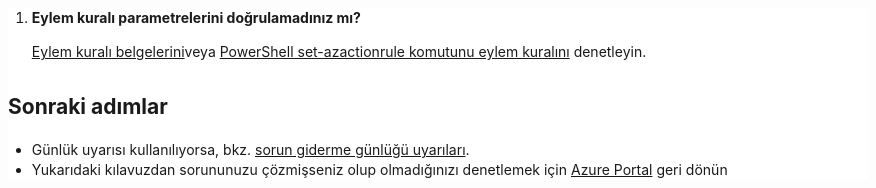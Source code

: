 1. **Eylem kuralı parametrelerini doğrulamadınız mı?**  

    [Eylem kuralı belgelerini](alerts-action-rules.md)veya [PowerShell set-azactionrule komutunu eylem kuralını](https://docs.microsoft.com/powershell/module/az.alertsmanagement/Set-AzActionRule?view=azps-3.5.0) denetleyin. 


## <a name="next-steps"></a>Sonraki adımlar
- Günlük uyarısı kullanılıyorsa, bkz. [sorun giderme günlüğü uyarıları](alert-log-troubleshoot.md).
- Yukarıdaki kılavuzdan sorununuzu çözmişseniz olup olmadığınızı denetlemek için [Azure Portal](https://portal.azure.com) geri dönün 
